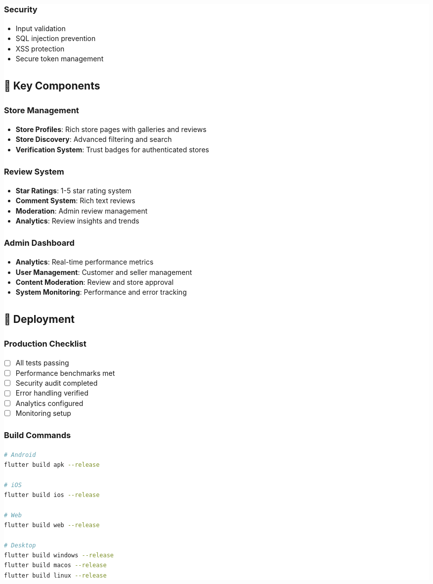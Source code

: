 ### Security
- Input validation
- SQL injection prevention
- XSS protection
- Secure token management

## 🎯 **Key Components**

### Store Management
- **Store Profiles**: Rich store pages with galleries and reviews
- **Store Discovery**: Advanced filtering and search
- **Verification System**: Trust badges for authenticated stores

### Review System
- **Star Ratings**: 1-5 star rating system
- **Comment System**: Rich text reviews
- **Moderation**: Admin review management
- **Analytics**: Review insights and trends

### Admin Dashboard
- **Analytics**: Real-time performance metrics
- **User Management**: Customer and seller management
- **Content Moderation**: Review and store approval
- **System Monitoring**: Performance and error tracking

## 🚀 **Deployment**

### Production Checklist
- [ ] All tests passing
- [ ] Performance benchmarks met
- [ ] Security audit completed
- [ ] Error handling verified
- [ ] Analytics configured
- [ ] Monitoring setup

### Build Commands
```bash
# Android
flutter build apk --release

# iOS
flutter build ios --release

# Web
flutter build web --release

# Desktop
flutter build windows --release
flutter build macos --release
flutter build linux --release
```
